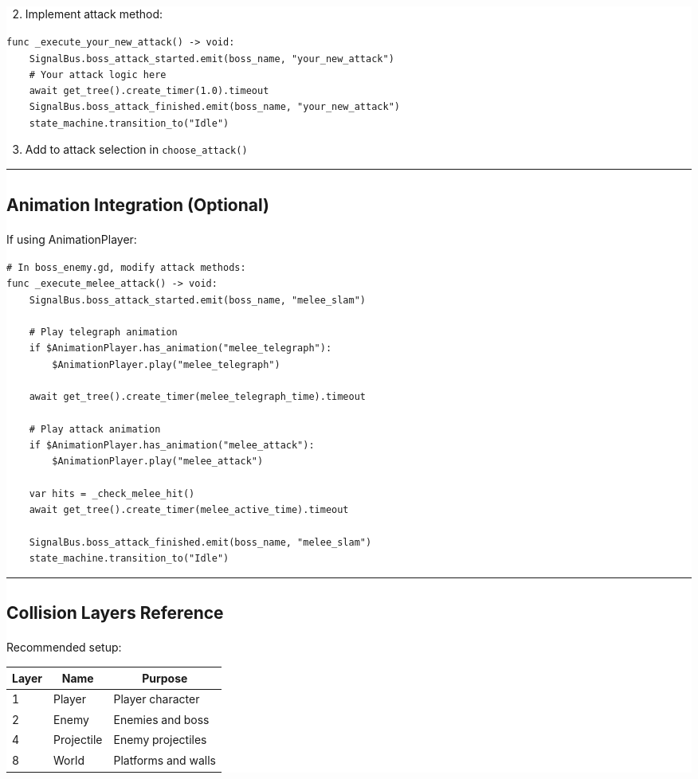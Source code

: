 2. Implement attack method:
```gdscript
func _execute_your_new_attack() -> void:
	SignalBus.boss_attack_started.emit(boss_name, "your_new_attack")
	# Your attack logic here
	await get_tree().create_timer(1.0).timeout
	SignalBus.boss_attack_finished.emit(boss_name, "your_new_attack")
	state_machine.transition_to("Idle")
```

3. Add to attack selection in `choose_attack()`

---

## Animation Integration (Optional)

If using AnimationPlayer:

```gdscript
# In boss_enemy.gd, modify attack methods:
func _execute_melee_attack() -> void:
	SignalBus.boss_attack_started.emit(boss_name, "melee_slam")

	# Play telegraph animation
	if $AnimationPlayer.has_animation("melee_telegraph"):
		$AnimationPlayer.play("melee_telegraph")

	await get_tree().create_timer(melee_telegraph_time).timeout

	# Play attack animation
	if $AnimationPlayer.has_animation("melee_attack"):
		$AnimationPlayer.play("melee_attack")

	var hits = _check_melee_hit()
	await get_tree().create_timer(melee_active_time).timeout

	SignalBus.boss_attack_finished.emit(boss_name, "melee_slam")
	state_machine.transition_to("Idle")
```

---

## Collision Layers Reference

Recommended setup:

| Layer | Name | Purpose |
|-------|------|---------|
| 1 | Player | Player character |
| 2 | Enemy | Enemies and boss |
| 4 | Projectile | Enemy projectiles |
| 8 | World | Platforms and walls |
